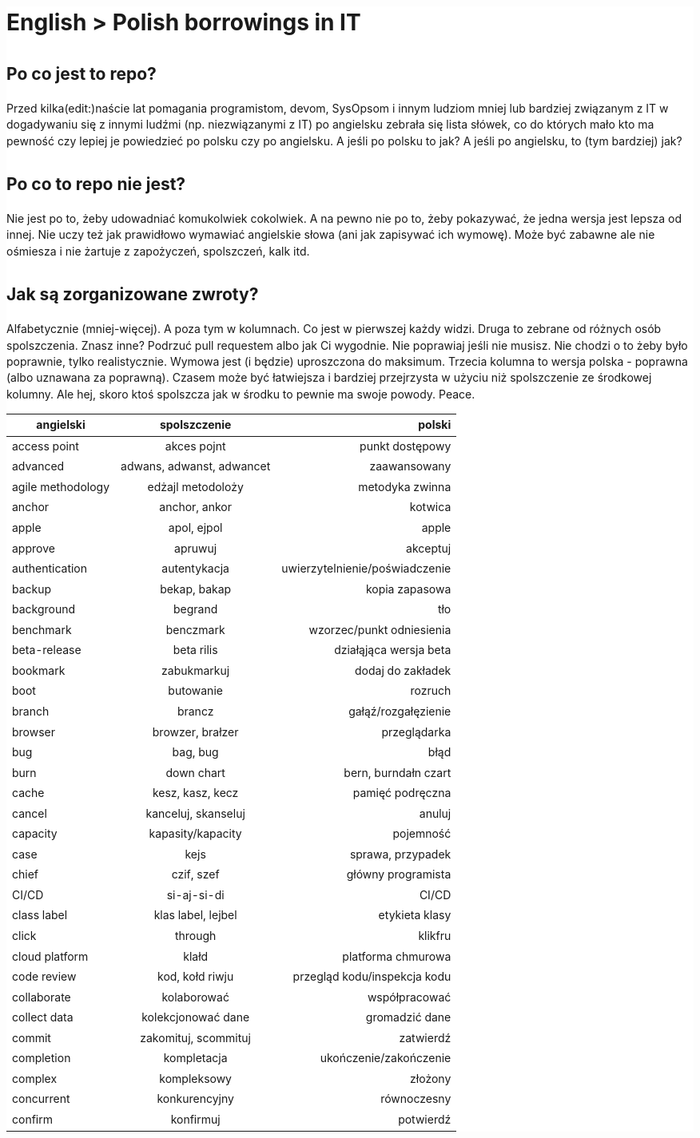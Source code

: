 # English > Polish borrowings in IT

## Po co jest to repo?

Przed kilka(edit:)naście lat pomagania programistom, devom, SysOpsom i innym ludziom mniej lub bardziej związanym z IT w dogadywaniu się z innymi ludźmi (np. niezwiązanymi z IT) po angielsku zebrała się lista słówek, co do których mało kto ma pewność czy lepiej je powiedzieć po polsku czy po angielsku. A jeśli po polsku to jak? A jeśli po angielsku, to (tym bardziej) jak?

## Po co to repo nie jest?

Nie jest po to, żeby udowadniać komukolwiek cokolwiek. A na pewno nie po to, żeby pokazywać, że jedna wersja jest lepsza od innej. Nie uczy też jak prawidłowo wymawiać angielskie słowa (ani jak zapisywać ich wymowę). Może być zabawne ale nie ośmiesza i nie żartuje z zapożyczeń, spolszczeń, kalk itd.

## Jak są zorganizowane zwroty?

Alfabetycznie (mniej-więcej). A poza tym w kolumnach. Co jest w pierwszej każdy widzi. Druga to zebrane od różnych osób spolszczenia. Znasz inne? Podrzuć pull requestem albo jak Ci wygodnie. Nie poprawiaj jeśli nie musisz. Nie chodzi o to żeby było poprawnie, tylko realistycznie. Wymowa jest (i będzie) uproszczona do maksimum. Trzecia kolumna to wersja polska - poprawna (albo uznawana za poprawną). Czasem może być łatwiejsza i bardziej przejrzysta w użyciu niż spolszczenie ze środkowej kolumny. Ale hej, skoro ktoś spolszcza jak w środku to pewnie ma swoje powody. Peace.

angielski | spolszczenie  | polski
----------|:-------------:|------------:
access point | akces pojnt | punkt dostępowy
advanced  | adwans, adwanst, adwancet | zaawansowany
agile methodology | edżajl metodoloży | metodyka zwinna
anchor | anchor, ankor | kotwica
apple | apol, ejpol | apple
approve | apruwuj | akceptuj
authentication | autentykacja | uwierzytelnienie/poświadczenie
backup | bekap, bakap | kopia zapasowa
background | begrand | tło 
benchmark | benczmark | wzorzec/punkt odniesienia
beta-release | beta rilis | działąjąca wersja beta 
bookmark | zabukmarkuj | dodaj do zakładek
boot | butowanie | rozruch
branch | brancz | gałąź/rozgałęzienie
browser | browzer, brałzer |  przeglądarka
bug | bag, bug | błąd
burn|down chart | bern, burndałn czart | wykres spalania
cache | kesz, kasz, kecz | pamięć podręczna
cancel | kanceluj, skanseluj | anuluj
capacity | kapasity/kapacity | pojemność 
case | kejs | sprawa, przypadek
chief | czif, szef | główny programista
CI/CD | si-aj-si-di | CI/CD
class label |klas label, lejbel | etykieta klasy
click|through | klikfru |  klikalność
cloud platform | klałd |  platforma chmurowa
code review | kod, kołd riwju | przegląd kodu/inspekcja kodu
collaborate | kolaborować | współpracować
collect data |kolekcjonować dane | gromadzić dane
commit | zakomituj, scommituj | zatwierdź
completion | kompletacja | ukończenie/zakończenie
complex | kompleksowy | złożony
concurrent | konkurencyjny | równoczesny
confirm | konfirmuj | potwierdź